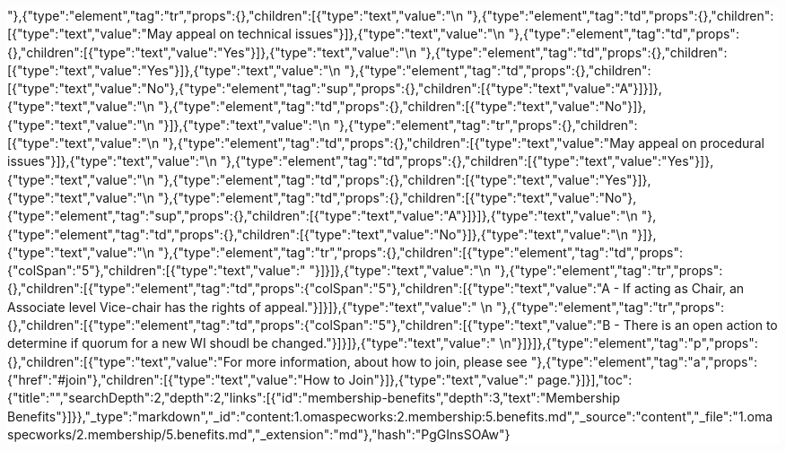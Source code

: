 "},{"type":"element","tag":"tr","props":{},"children":[{"type":"text","value":"\n   "},{"type":"element","tag":"td","props":{},"children":[{"type":"text","value":"May appeal on technical issues"}]},{"type":"text","value":"\n   "},{"type":"element","tag":"td","props":{},"children":[{"type":"text","value":"Yes"}]},{"type":"text","value":"\n   "},{"type":"element","tag":"td","props":{},"children":[{"type":"text","value":"Yes"}]},{"type":"text","value":"\n   "},{"type":"element","tag":"td","props":{},"children":[{"type":"text","value":"No"},{"type":"element","tag":"sup","props":{},"children":[{"type":"text","value":"A"}]}]},{"type":"text","value":"\n   "},{"type":"element","tag":"td","props":{},"children":[{"type":"text","value":"No"}]},{"type":"text","value":"\n  "}]},{"type":"text","value":"\n  "},{"type":"element","tag":"tr","props":{},"children":[{"type":"text","value":"\n   "},{"type":"element","tag":"td","props":{},"children":[{"type":"text","value":"May appeal on procedural issues"}]},{"type":"text","value":"\n   "},{"type":"element","tag":"td","props":{},"children":[{"type":"text","value":"Yes"}]},{"type":"text","value":"\n   "},{"type":"element","tag":"td","props":{},"children":[{"type":"text","value":"Yes"}]},{"type":"text","value":"\n   "},{"type":"element","tag":"td","props":{},"children":[{"type":"text","value":"No"},{"type":"element","tag":"sup","props":{},"children":[{"type":"text","value":"A"}]}]},{"type":"text","value":"\n   "},{"type":"element","tag":"td","props":{},"children":[{"type":"text","value":"No"}]},{"type":"text","value":"\n  "}]},{"type":"text","value":"\n  "},{"type":"element","tag":"tr","props":{},"children":[{"type":"element","tag":"td","props":{"colSpan":"5"},"children":[{"type":"text","value":" "}]}]},{"type":"text","value":"\n  "},{"type":"element","tag":"tr","props":{},"children":[{"type":"element","tag":"td","props":{"colSpan":"5"},"children":[{"type":"text","value":"A - If acting as Chair, an Associate level Vice-chair has the rights of appeal."}]}]},{"type":"text","value":"       \n  "},{"type":"element","tag":"tr","props":{},"children":[{"type":"element","tag":"td","props":{"colSpan":"5"},"children":[{"type":"text","value":"B - There is an open action to determine if quorum for a new WI shoudl be changed."}]}]},{"type":"text","value":"             \n"}]}]},{"type":"element","tag":"p","props":{},"children":[{"type":"text","value":"For more information, about how to join, please see "},{"type":"element","tag":"a","props":{"href":"#join"},"children":[{"type":"text","value":"How to Join"}]},{"type":"text","value":" page."}]}],"toc":{"title":"","searchDepth":2,"depth":2,"links":[{"id":"membership-benefits","depth":3,"text":"Membership Benefits"}]}},"_type":"markdown","_id":"content:1.omaspecworks:2.membership:5.benefits.md","_source":"content","_file":"1.omaspecworks/2.membership/5.benefits.md","_extension":"md"},"hash":"PgGInsSOAw"}
